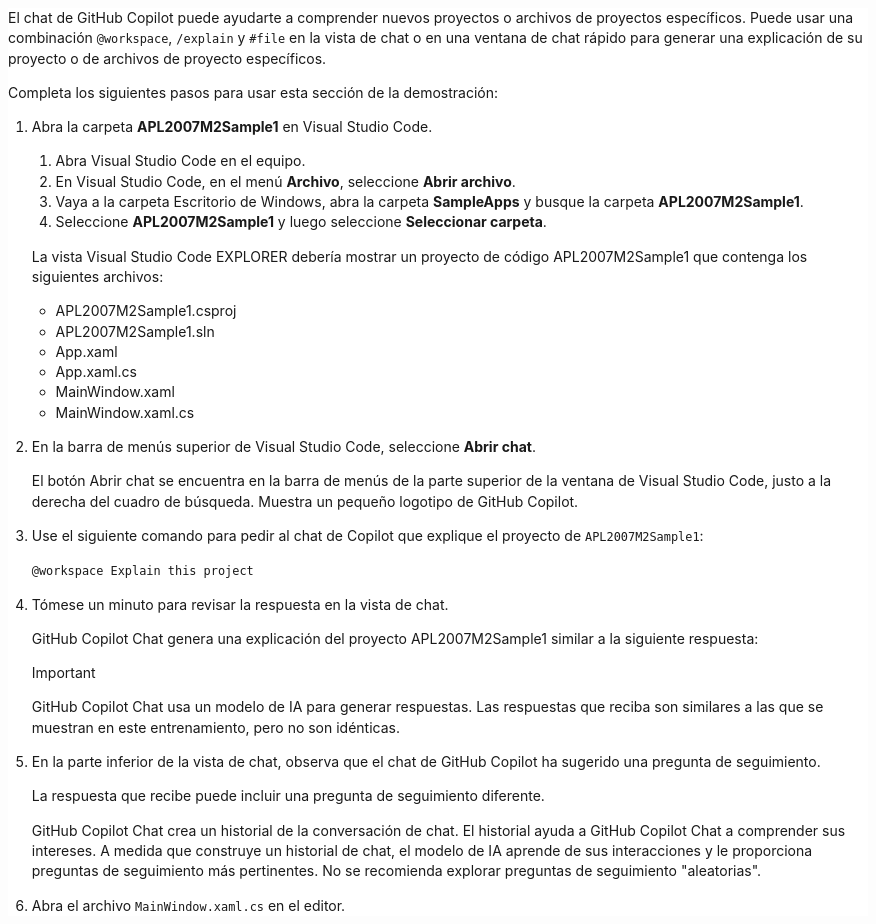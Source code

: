 El chat de GitHub Copilot puede ayudarte a comprender nuevos proyectos o archivos de proyectos específicos. Puede usar una combinación `@workspace`, `/explain` y `#file` en la vista de chat o en una ventana de chat rápido para generar una explicación de su proyecto o de archivos de proyecto específicos.

Completa los siguientes pasos para usar esta sección de la demostración:

1. Abra la carpeta **APL2007M2Sample1** en Visual Studio Code.

    1. Abra Visual Studio Code en el equipo.
    1. En Visual Studio Code, en el menú **Archivo**, seleccione **Abrir archivo**.
    1. Vaya a la carpeta Escritorio de Windows, abra la carpeta **SampleApps** y busque la carpeta **APL2007M2Sample1**.
    1. Seleccione **APL2007M2Sample1** y luego seleccione **Seleccionar carpeta**.

    La vista Visual Studio Code EXPLORER debería mostrar un proyecto de código APL2007M2Sample1 que contenga los siguientes archivos:

    - APL2007M2Sample1.csproj
    - APL2007M2Sample1.sln
    - App.xaml
    - App.xaml.cs
    - MainWindow.xaml
    - MainWindow.xaml.cs

1. En la barra de menús superior de Visual Studio Code, seleccione **Abrir chat**.

    El botón Abrir chat se encuentra en la barra de menús de la parte superior de la ventana de Visual Studio Code, justo a la derecha del cuadro de búsqueda. Muestra un pequeño logotipo de GitHub Copilot.

1. Use el siguiente comando para pedir al chat de Copilot que explique el proyecto de `APL2007M2Sample1`:

    ```plaintext
    @workspace Explain this project
    ```

1. Tómese un minuto para revisar la respuesta en la vista de chat.

    GitHub Copilot Chat genera una explicación del proyecto APL2007M2Sample1 similar a la siguiente respuesta:

    > [!IMPORTANT]
    > GitHub Copilot Chat usa un modelo de IA para generar respuestas. Las respuestas que reciba son similares a las que se muestran en este entrenamiento, pero no son idénticas.

1. En la parte inferior de la vista de chat, observa que el chat de GitHub Copilot ha sugerido una pregunta de seguimiento.

    La respuesta que recibe puede incluir una pregunta de seguimiento diferente.

    GitHub Copilot Chat crea un historial de la conversación de chat. El historial ayuda a GitHub Copilot Chat a comprender sus intereses. A medida que construye un historial de chat, el modelo de IA aprende de sus interacciones y le proporciona preguntas de seguimiento más pertinentes. No se recomienda explorar preguntas de seguimiento "aleatorias".

1. Abra el archivo `MainWindow.xaml.cs` en el editor.
